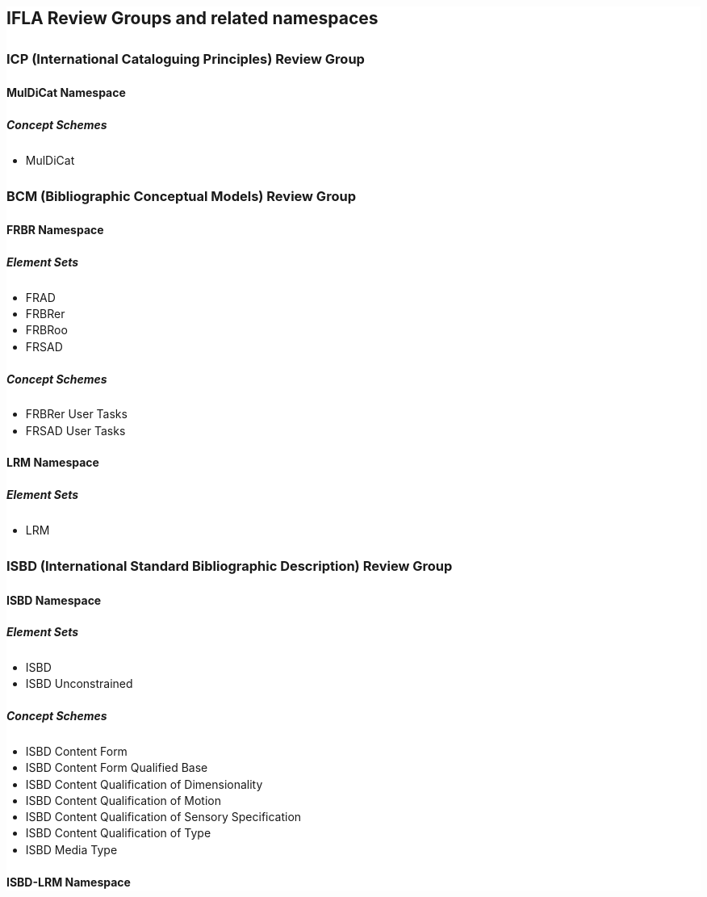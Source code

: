 ## IFLA Review Groups and related namespaces
### ICP (International Cataloguing Principles) Review Group

#### MulDiCat Namespace

##### Concept Schemes

- MulDiCat

### BCM (Bibliographic Conceptual Models) Review Group

#### FRBR Namespace

##### Element Sets

- FRAD
- FRBRer
- FRBRoo
- FRSAD

##### Concept Schemes

* FRBRer User Tasks
* FRSAD User Tasks

#### LRM Namespace

##### Element Sets

- LRM

### ISBD (International Standard Bibliographic Description) Review Group

#### ISBD Namespace

##### Element Sets

- ISBD
- ISBD Unconstrained

##### Concept Schemes

- ISBD Content Form
- ISBD Content Form Qualified Base
- ISBD Content Qualification of Dimensionality
- ISBD Content Qualification of Motion
- ISBD Content Qualification of Sensory Specification
- ISBD Content Qualification of Type
- ISBD Media Type

#### ISBD-LRM Namespace
